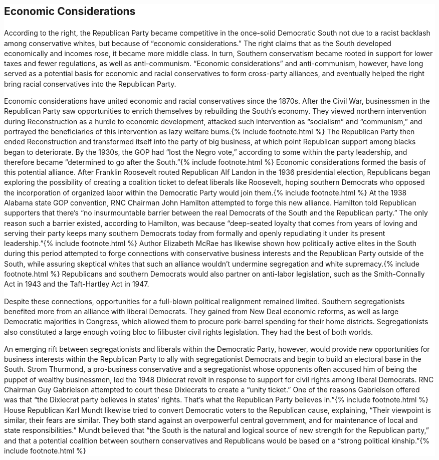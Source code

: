 Economic Considerations
-------------

According to the right, the Republican Party became competitive in the once-solid Democratic South not due to a racist backlash among conservative whites, but because of “economic considerations.” The right claims that as the South developed economically and incomes rose, it became more middle class. In turn, Southern conservatism became rooted in support for lower taxes and fewer regulations, as well as anti-communism. “Economic considerations” and anti-communism, however, have long served as a potential basis for economic and racial conservatives to form cross-party alliances, and eventually helped the right bring racial conservatives into the Republican Party.

Economic considerations have united economic and racial conservatives since the 1870s. After the Civil War, businessmen in the Republican Party saw opportunities to enrich themselves by rebuilding the South’s economy. They viewed northern intervention during Reconstruction as a hurdle to economic development, attacked such intervention as “socialism” and “communism,” and portrayed the beneficiaries of this intervention as lazy welfare bums.{% include footnote.html %} The Republican Party then ended Reconstruction and transformed itself into the party of big business, at which point Republican support among blacks began to deteriorate. By the 1930s, the GOP had “lost the Negro vote,” according to some within the party leadership, and therefore became “determined to go after the South.”{% include footnote.html %} Economic considerations formed the basis of this potential alliance. After Franklin Roosevelt routed Republican Alf Landon in the 1936 presidential election, Republicans began exploring the possibility of creating a coalition ticket to defeat liberals like Roosevelt, hoping southern Democrats who opposed the incorporation of organized labor within the Democratic Party would join them.{% include footnote.html %} At the 1938 Alabama state GOP convention, RNC Chairman John Hamilton attempted to forge this new alliance. Hamilton told Republican supporters that there’s “no insurmountable barrier between the real Democrats of the South and the Republican party.” The only reason such a barrier existed, according to Hamilton, was because “deep-seated loyalty that comes from years of loving and serving their party keeps many southern Democrats today from formally and openly repudiating it under its present leadership.”{% include footnote.html %} Author Elizabeth McRae has likewise shown how politically active elites in the South during this period attempted to forge connections with conservative business interests and the Republican Party outside of the South, while assuring skeptical whites that such an alliance wouldn’t undermine segregation and white supremacy.{% include footnote.html %} Republicans and southern Democrats would also partner on anti-labor legislation, such as the Smith-Connally Act in 1943 and the Taft-Hartley Act in 1947.

Despite these connections, opportunities for a full-blown political realignment remained limited. Southern segregationists benefited more from an alliance with liberal Democrats. They gained from New Deal economic reforms, as well as large Democratic majorities in Congress, which allowed them to procure pork-barrel spending for their home districts. Segregationists also constituted a large enough voting bloc to filibuster civil rights legislation. They had the best of both worlds.

An emerging rift between segregationists and liberals within the Democratic Party, however, would provide new opportunities for business interests within the Republican Party to ally with segregationist Democrats and begin to build an electoral base in the South. Strom Thurmond, a pro-business conservative and a segregationist whose opponents often accused him of being the puppet of wealthy businessmen, led the 1948 Dixiecrat revolt in response to support for civil rights among liberal Democrats. RNC Chairman Guy Gabrielson attempted to court these Dixiecrats to create a “unity ticket.” One of the reasons Gabrielson offered was that “the Dixiecrat party believes in states’ rights. That’s what the Republican Party believes in.”{% include footnote.html %} House Republican Karl Mundt likewise tried to convert Democratic voters to the Republican cause, explaining, “Their viewpoint is similar, their fears are similar. They both stand against an overpowerful central government, and for maintenance of local and state responsibilities.” Mundt believed that “the South is the natural and logical source of new strength for the Republican party,” and that a potential coalition between southern conservatives and Republicans would be based on a “strong political kinship.”{% include footnote.html %}
